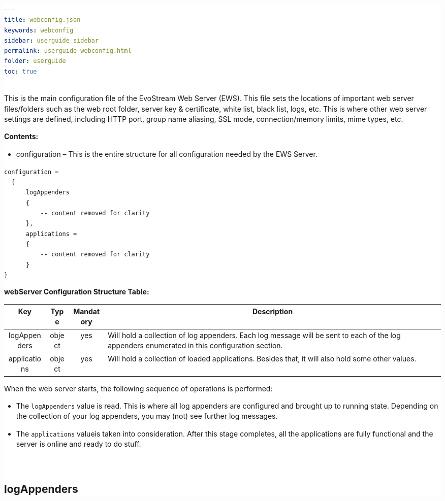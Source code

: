 ```yaml
---
title: webconfig.json
keywords: webconfig
sidebar: userguide_sidebar
permalink: userguide_webconfig.html
folder: userguide
toc: true
---
```


This is the main configuration file of the EvoStream Web Server (EWS). This file sets the locations of important web server files/folders such as the web root folder, server key & certificate, white list, black list, logs, etc. This is where other web server settings are defined, including HTTP port, group name aliasing, SSL mode, connection/memory limits, mime types, etc.

**Contents:**

- configuration – This is the entire structure for all configuration needed by the EWS Server.

```
configuration =
  {
      logAppenders
      {
          -- content removed for clarity
      },
      applications =
      {
          -- content removed for clarity
      }
}
```

**webServer Configuration Structure Table:**

|     Key      |  Type  | Mandatory | Description                              |
| :----------: | :----: | :-------: | ---------------------------------------- |
| logAppenders | object |    yes    | Will hold a collection of log appenders. Each log message will be sent to each of the log appenders enumerated in this configuration section. |
| applications | object |    yes    | Will hold a collection of loaded applications. Besides that, it will also hold some other values. |

When the web server starts, the following sequence of operations is performed:

- The `logAppenders` value is read. This is where all log appenders are configured and brought up to running state. Depending on the collection of your log appenders, you may (not) see further log messages.

- The `applications` valueis taken into consideration. After this stage completes, all the applications are fully functional and the server is online and ready to do stuff.

  ​

## logAppenders
